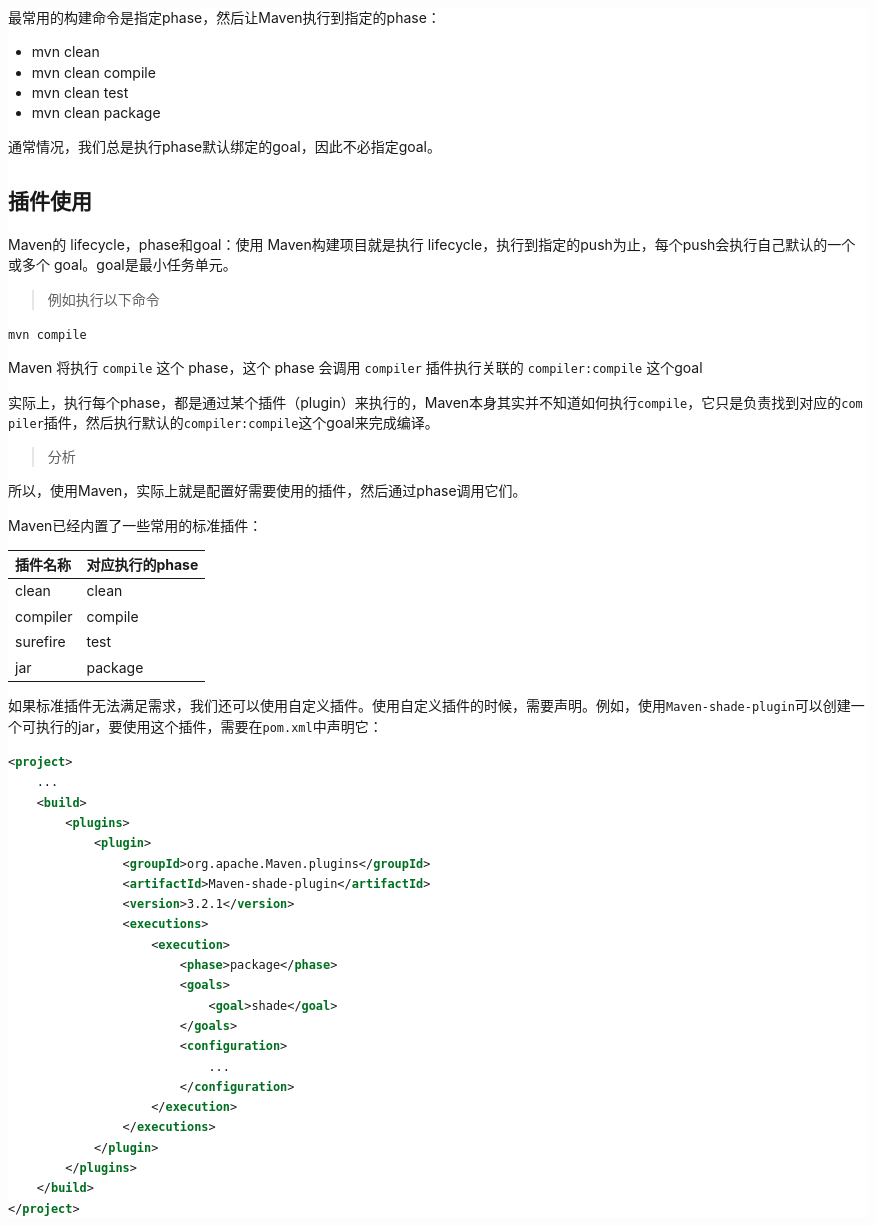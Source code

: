 最常用的构建命令是指定phase，然后让Maven执行到指定的phase：

- mvn clean
- mvn clean compile
- mvn clean test
- mvn clean package

通常情况，我们总是执行phase默认绑定的goal，因此不必指定goal。

## 插件使用

Maven的 lifecycle，phase和goal：使用 Maven构建项目就是执行 lifecycle，执行到指定的push为止，每个push会执行自己默认的一个或多个 goal。goal是最小任务单元。

> 例如执行以下命令

```shell
mvn compile
```

Maven 将执行 `compile` 这个 phase，这个 phase 会调用 `compiler` 插件执行关联的 `compiler:compile` 这个goal

实际上，执行每个phase，都是通过某个插件（plugin）来执行的，Maven本身其实并不知道如何执行`compile`，它只是负责找到对应的`compiler`插件，然后执行默认的`compiler:compile`这个goal来完成编译。

> 分析

所以，使用Maven，实际上就是配置好需要使用的插件，然后通过phase调用它们。

Maven已经内置了一些常用的标准插件：

| 插件名称 | 对应执行的phase |
| :------- | :-------------- |
| clean    | clean           |
| compiler | compile         |
| surefire | test            |
| jar      | package         |

如果标准插件无法满足需求，我们还可以使用自定义插件。使用自定义插件的时候，需要声明。例如，使用`Maven-shade-plugin`可以创建一个可执行的jar，要使用这个插件，需要在`pom.xml`中声明它：

```xml
<project>
    ...
	<build>
		<plugins>
			<plugin>
				<groupId>org.apache.Maven.plugins</groupId>
				<artifactId>Maven-shade-plugin</artifactId>
                <version>3.2.1</version>
				<executions>
					<execution>
						<phase>package</phase>
						<goals>
							<goal>shade</goal>
						</goals>
						<configuration>
                            ...
						</configuration>
					</execution>
				</executions>
			</plugin>
		</plugins>
	</build>
</project>
```
